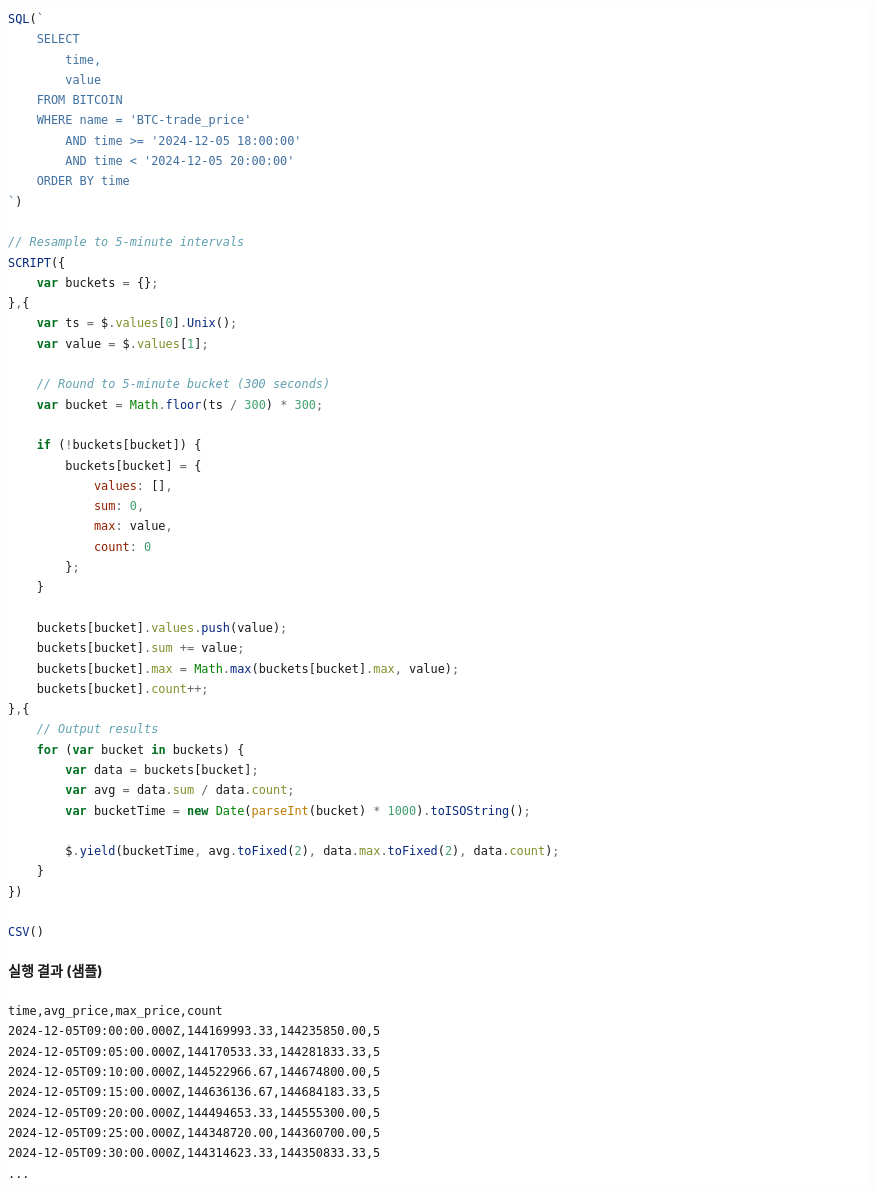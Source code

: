 ```js
SQL(`
    SELECT 
        time,
        value
    FROM BITCOIN
    WHERE name = 'BTC-trade_price'
        AND time >= '2024-12-05 18:00:00'
        AND time < '2024-12-05 20:00:00'
    ORDER BY time
`)

// Resample to 5-minute intervals
SCRIPT({
    var buckets = {};
},{
    var ts = $.values[0].Unix();
    var value = $.values[1];
    
    // Round to 5-minute bucket (300 seconds)
    var bucket = Math.floor(ts / 300) * 300;
    
    if (!buckets[bucket]) {
        buckets[bucket] = {
            values: [],
            sum: 0,
            max: value,
            count: 0
        };
    }
    
    buckets[bucket].values.push(value);
    buckets[bucket].sum += value;
    buckets[bucket].max = Math.max(buckets[bucket].max, value);
    buckets[bucket].count++;
},{
    // Output results
    for (var bucket in buckets) {
        var data = buckets[bucket];
        var avg = data.sum / data.count;
        var bucketTime = new Date(parseInt(bucket) * 1000).toISOString();
        
        $.yield(bucketTime, avg.toFixed(2), data.max.toFixed(2), data.count);
    }
})

CSV()
```

#### 실행 결과 (샘플)

```csv
time,avg_price,max_price,count
2024-12-05T09:00:00.000Z,144169993.33,144235850.00,5
2024-12-05T09:05:00.000Z,144170533.33,144281833.33,5
2024-12-05T09:10:00.000Z,144522966.67,144674800.00,5
2024-12-05T09:15:00.000Z,144636136.67,144684183.33,5
2024-12-05T09:20:00.000Z,144494653.33,144555300.00,5
2024-12-05T09:25:00.000Z,144348720.00,144360700.00,5
2024-12-05T09:30:00.000Z,144314623.33,144350833.33,5
...
```
